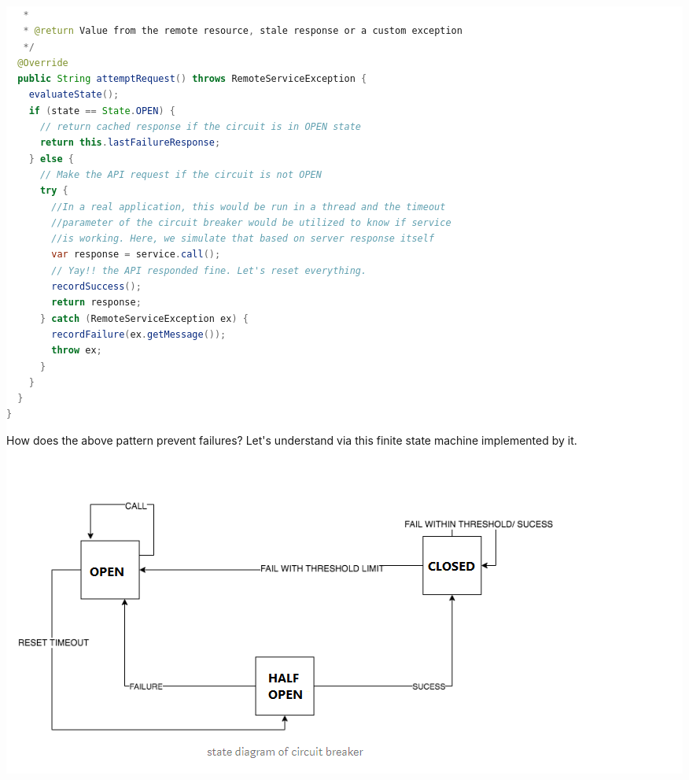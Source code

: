 ```java
   *
   * @return Value from the remote resource, stale response or a custom exception
   */
  @Override
  public String attemptRequest() throws RemoteServiceException {
    evaluateState();
    if (state == State.OPEN) {
      // return cached response if the circuit is in OPEN state
      return this.lastFailureResponse;
    } else {
      // Make the API request if the circuit is not OPEN
      try {
        //In a real application, this would be run in a thread and the timeout
        //parameter of the circuit breaker would be utilized to know if service
        //is working. Here, we simulate that based on server response itself
        var response = service.call();
        // Yay!! the API responded fine. Let's reset everything.
        recordSuccess();
        return response;
      } catch (RemoteServiceException ex) {
        recordFailure(ex.getMessage());
        throw ex;
      }
    }
  }
}
```

How does the above pattern prevent failures? Let's understand via this finite state machine 
implemented by it.

![alt text](./etc/StateDiagram.PNG "State Diagram")
